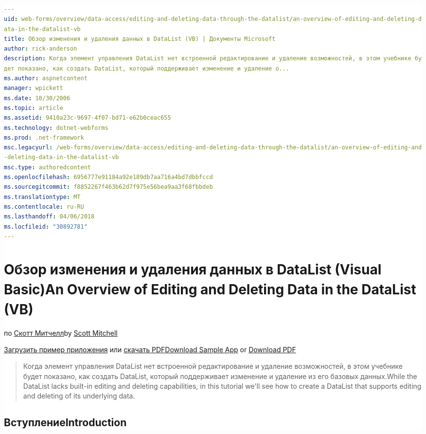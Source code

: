 ```yaml
---
uid: web-forms/overview/data-access/editing-and-deleting-data-through-the-datalist/an-overview-of-editing-and-deleting-data-in-the-datalist-vb
title: Обзор изменения и удаления данных в DataList (VB) | Документы Microsoft
author: rick-anderson
description: Когда элемент управления DataList нет встроенной редактирование и удаление возможностей, в этом учебнике будет показано, как создать DataList, который поддерживает изменение и удаление o...
ms.author: aspnetcontent
manager: wpickett
ms.date: 10/30/2006
ms.topic: article
ms.assetid: 9410a23c-9697-4f07-bd71-e62b0ceac655
ms.technology: dotnet-webforms
ms.prod: .net-framework
msc.legacyurl: /web-forms/overview/data-access/editing-and-deleting-data-through-the-datalist/an-overview-of-editing-and-deleting-data-in-the-datalist-vb
msc.type: authoredcontent
ms.openlocfilehash: 6956777e91184a92e189db7aa716a4bd7dbbfccd
ms.sourcegitcommit: f8852267f463b62d7f975e56bea9aa3f68fbbdeb
ms.translationtype: MT
ms.contentlocale: ru-RU
ms.lasthandoff: 04/06/2018
ms.locfileid: "30892781"
---
```

<a name="an-overview-of-editing-and-deleting-data-in-the-datalist-vb"></a><span data-ttu-id="277c8-103">Обзор изменения и удаления данных в DataList (Visual Basic)</span><span class="sxs-lookup"><span data-stu-id="277c8-103">An Overview of Editing and Deleting Data in the DataList (VB)</span></span>
====================
<span data-ttu-id="277c8-104">по [Скотт Митчелл](https://twitter.com/ScottOnWriting)</span><span class="sxs-lookup"><span data-stu-id="277c8-104">by [Scott Mitchell](https://twitter.com/ScottOnWriting)</span></span>

<span data-ttu-id="277c8-105">[Загрузить пример приложения](http://download.microsoft.com/download/9/c/1/9c1d03ee-29ba-4d58-aa1a-f201dcc822ea/ASPNET_Data_Tutorial_36_VB.exe) или [скачать PDF](an-overview-of-editing-and-deleting-data-in-the-datalist-vb/_static/datatutorial36vb1.pdf)</span><span class="sxs-lookup"><span data-stu-id="277c8-105">[Download Sample App](http://download.microsoft.com/download/9/c/1/9c1d03ee-29ba-4d58-aa1a-f201dcc822ea/ASPNET_Data_Tutorial_36_VB.exe) or [Download PDF](an-overview-of-editing-and-deleting-data-in-the-datalist-vb/_static/datatutorial36vb1.pdf)</span></span>

> <span data-ttu-id="277c8-106">Когда элемент управления DataList нет встроенной редактирование и удаление возможностей, в этом учебнике будет показано, как создать DataList, который поддерживает изменение и удаление из его базовых данных.</span><span class="sxs-lookup"><span data-stu-id="277c8-106">While the DataList lacks built-in editing and deleting capabilities, in this tutorial we'll see how to create a DataList that supports editing and deleting of its underlying data.</span></span>


## <a name="introduction"></a><span data-ttu-id="277c8-107">Вступление</span><span class="sxs-lookup"><span data-stu-id="277c8-107">Introduction</span></span>
